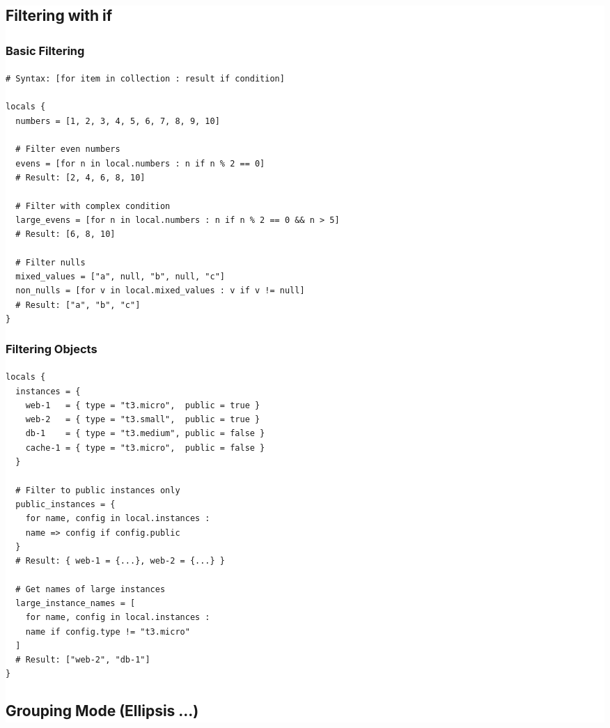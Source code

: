 ## Filtering with if

### Basic Filtering
```t
# Syntax: [for item in collection : result if condition]

locals {
  numbers = [1, 2, 3, 4, 5, 6, 7, 8, 9, 10]
  
  # Filter even numbers
  evens = [for n in local.numbers : n if n % 2 == 0]
  # Result: [2, 4, 6, 8, 10]
  
  # Filter with complex condition
  large_evens = [for n in local.numbers : n if n % 2 == 0 && n > 5]
  # Result: [6, 8, 10]
  
  # Filter nulls
  mixed_values = ["a", null, "b", null, "c"]
  non_nulls = [for v in local.mixed_values : v if v != null]
  # Result: ["a", "b", "c"]
}
```

### Filtering Objects
```t
locals {
  instances = {
    web-1   = { type = "t3.micro",  public = true }
    web-2   = { type = "t3.small",  public = true }
    db-1    = { type = "t3.medium", public = false }
    cache-1 = { type = "t3.micro",  public = false }
  }
  
  # Filter to public instances only
  public_instances = {
    for name, config in local.instances :
    name => config if config.public
  }
  # Result: { web-1 = {...}, web-2 = {...} }
  
  # Get names of large instances
  large_instance_names = [
    for name, config in local.instances :
    name if config.type != "t3.micro"
  ]
  # Result: ["web-2", "db-1"]
}
```

## Grouping Mode (Ellipsis ...)

